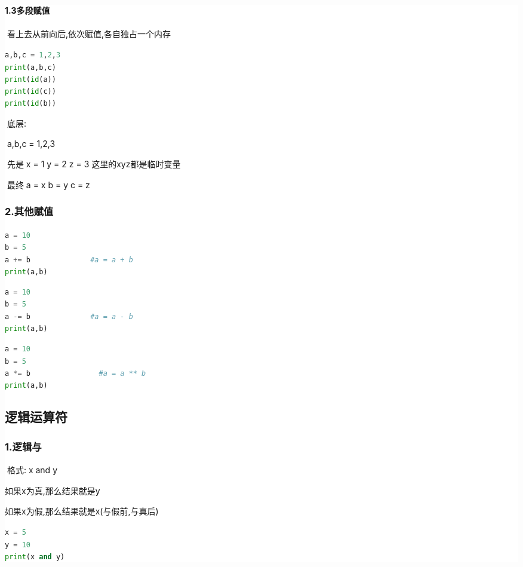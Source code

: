 #### 	1.3多段赋值

​	看上去从前向后,依次赋值,各自独占一个内存

```python
a,b,c = 1,2,3
print(a,b,c)
print(id(a))
print(id(c))
print(id(b))
```

​	底层:

​		a,b,c = 1,2,3

​		先是  x = 1   y = 2  z = 3         这里的xyz都是临时变量

​		最终  a = x   b = y  c = z

### 2.其他赋值

```python
a = 10
b = 5
a += b				#a = a + b
print(a,b)
```

```python
a = 10
b = 5
a -= b				#a = a - b
print(a,b)
```

```python
a = 10
b = 5
a *= b                #a = a ** b
print(a,b)
```





## 逻辑运算符

### 1.逻辑与

​	格式: x  and  y

如果x为真,那么结果就是y

如果x为假,那么结果就是x(与假前,与真后)

```python
x = 5
y = 10
print(x and y)
```
